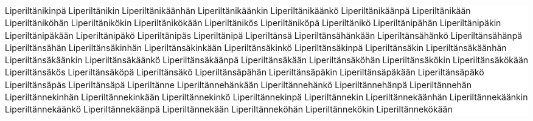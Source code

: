 Liperiltänikinpä
Liperiltänikin
Liperiltänikäänhän
Liperiltänikäänkin
Liperiltänikäänkö
Liperiltänikäänpä
Liperiltänikään
Liperiltäniköhän
Liperiltänikökin
Liperiltänikökään
Liperiltänikös
Liperiltäniköpä
Liperiltänikö
Liperiltänipähän
Liperiltänipäkin
Liperiltänipäkään
Liperiltänipäkö
Liperiltänipäs
Liperiltänipä
Liperiltänsä
Liperiltänsähänkään
Liperiltänsähänkö
Liperiltänsähänpä
Liperiltänsähän
Liperiltänsäkinhän
Liperiltänsäkinkään
Liperiltänsäkinkö
Liperiltänsäkinpä
Liperiltänsäkin
Liperiltänsäkäänhän
Liperiltänsäkäänkin
Liperiltänsäkäänkö
Liperiltänsäkäänpä
Liperiltänsäkään
Liperiltänsäköhän
Liperiltänsäkökin
Liperiltänsäkökään
Liperiltänsäkös
Liperiltänsäköpä
Liperiltänsäkö
Liperiltänsäpähän
Liperiltänsäpäkin
Liperiltänsäpäkään
Liperiltänsäpäkö
Liperiltänsäpäs
Liperiltänsäpä
Liperiltänne
Liperiltännehänkään
Liperiltännehänkö
Liperiltännehänpä
Liperiltännehän
Liperiltännekinhän
Liperiltännekinkään
Liperiltännekinkö
Liperiltännekinpä
Liperiltännekin
Liperiltännekäänhän
Liperiltännekäänkin
Liperiltännekäänkö
Liperiltännekäänpä
Liperiltännekään
Liperiltänneköhän
Liperiltännekökin
Liperiltännekökään